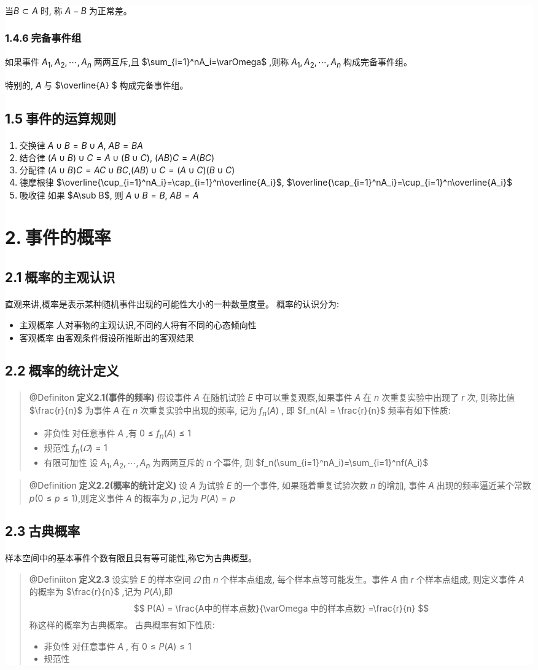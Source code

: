 当$B\subset A$ 时, 称 $A-B$ 为正常差。


### 1.4.6 完备事件组
如果事件 $A_1,A_2,\cdots,A_n$ 两两互斥,且 $\sum_{i=1}^nA_i=\varOmega$ ,则称 $A_1, A_2, \cdots, A_n$ 构成完备事件组。

特别的, $A$ 与 $\overline{A} $ 构成完备事件组。


## 1.5 事件的运算规则
1. 交换律
    $A\cup B = B\cup A$, $AB=BA$ 
2. 结合律
    $(A\cup B) \cup C=A\cup (B\cup C)$, $(AB)C=A(BC)$
3. 分配律
   $(A\cup B)C=AC\cup BC$,$(AB)\cup C=(A\cup C)(B\cup C)$
4. 德摩根律
    $\overline{\cup_{i=1}^nA_i}=\cap_{i=1}^n\overline{A_i}$, $\overline{\cap_{i=1}^nA_i}=\cup_{i=1}^n\overline{A_i}$
5. 吸收律
   如果 $A\sub B$, 则 $A\cup B=B$, $AB=A$


# 2. 事件的概率
## 2.1 概率的主观认识
直观来讲,概率是表示某种随机事件出现的可能性大小的一种数量度量。
概率的认识分为:
- 主观概率
    人对事物的主观认识,不同的人将有不同的心态倾向性
- 客观概率
    由客观条件假设所推断出的客观结果

## 2.2 概率的统计定义
> @Definiton
> **定义2.1(事件的频率)** 假设事件 $A$ 在随机试验 $E$ 中可以重复观察,如果事件 $A$ 在 $n$ 次重复实验中出现了 $r$ 次, 则称比值 $\frac{r}{n}$  为事件 $A$ 在 $n$ 次重复实验中出现的频率, 记为 $f_n(A)$ , 即 $f_n(A) = \frac{r}{n}$
> 频率有如下性质:
> - 非负性
>   对任意事件 $A$ ,有 $0\le f_n(A) \le 1$
> - 规范性
>   $f_n(\varOmega) = 1$
> - 有限可加性
>   设 $A_1,A_2,\cdots, A_n$ 为两两互斥的 $n$ 个事件, 则 $f_n(\sum_{i=1}^nA_i)=\sum_{i=1}^nf(A_i)$


> @Definition
> **定义2.2(概率的统计定义)**  设 $A$ 为试验 $E$ 的一个事件, 如果随着重复试验次数 $n$ 的增加, 事件 $A$ 出现的频率逼近某个常数 $p(0\le p\le 1)$,则定义事件 $A$ 的概率为 $p$ ,记为 $P(A) = p$

## 2.3 古典概率
样本空间中的基本事件个数有限且具有等可能性,称它为古典概型。
> @Definiiton
> **定义2.3** 设实验 $E$ 的样本空间 $\varOmega$ 由 $n$ 个样本点组成, 每个样本点等可能发生。事件 $A$ 由 $r$ 个样本点组成, 则定义事件 $A$ 的概率为 $\frac{r}{n}$ ,记为 $P(A)$,即
> $$
> P(A) = \frac{A中的样本点数}{\varOmega 中的样本点数} =\frac{r}{n}
> $$
> 称这样的概率为古典概率。
> 古典概率有如下性质:
> - 非负性
>   对任意事件 $A$ , 有 $0\le P(A)\le 1$
> - 规范性